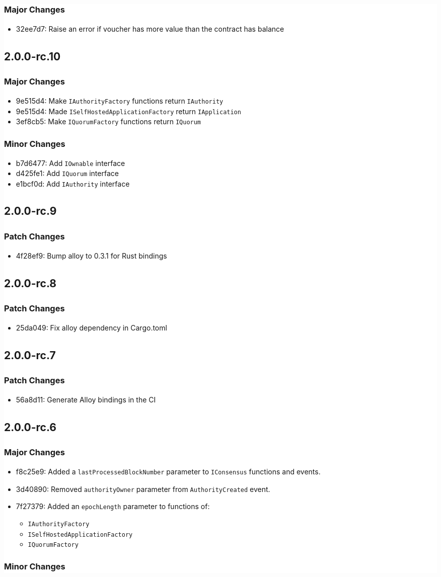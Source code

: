### Major Changes

- 32ee7d7: Raise an error if voucher has more value than the contract has balance

## 2.0.0-rc.10

### Major Changes

- 9e515d4: Make `IAuthorityFactory` functions return `IAuthority`
- 9e515d4: Made `ISelfHostedApplicationFactory` return `IApplication`
- 3ef8cb5: Make `IQuorumFactory` functions return `IQuorum`

### Minor Changes

- b7d6477: Add `IOwnable` interface
- d425fe1: Add `IQuorum` interface
- e1bcf0d: Add `IAuthority` interface

## 2.0.0-rc.9

### Patch Changes

- 4f28ef9: Bump alloy to 0.3.1 for Rust bindings

## 2.0.0-rc.8

### Patch Changes

- 25da049: Fix alloy dependency in Cargo.toml

## 2.0.0-rc.7

### Patch Changes

- 56a8d11: Generate Alloy bindings in the CI

## 2.0.0-rc.6

### Major Changes

- f8c25e9: Added a `lastProcessedBlockNumber` parameter to `IConsensus` functions and events.
- 3d40890: Removed `authorityOwner` parameter from `AuthorityCreated` event.
- 7f27379: Added an `epochLength` parameter to functions of:

  - `IAuthorityFactory`
  - `ISelfHostedApplicationFactory`
  - `IQuorumFactory`

### Minor Changes
